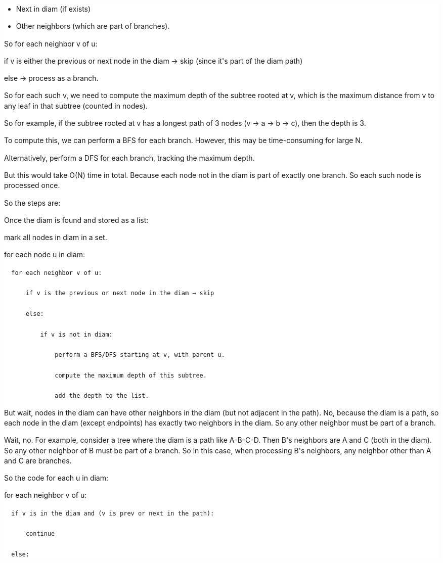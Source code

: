 - Next in diam (if exists)

- Other neighbors (which are part of branches).

So for each neighbor v of u:

   if v is either the previous or next node in the diam → skip (since it's part of the diam path)

   else → process as a branch.

So for each such v, we need to compute the maximum depth of the subtree rooted at v, which is the maximum distance from v to any leaf in that subtree (counted in nodes).

So for example, if the subtree rooted at v has a longest path of 3 nodes (v → a → b → c), then the depth is 3.

To compute this, we can perform a BFS for each branch. However, this may be time-consuming for large N.

Alternatively, perform a DFS for each branch, tracking the maximum depth.

But this would take O(N) time in total. Because each node not in the diam is part of exactly one branch. So each such node is processed once.

So the steps are:

Once the diam is found and stored as a list:

   mark all nodes in diam in a set.

   for each node u in diam:

      for each neighbor v of u:

          if v is the previous or next node in the diam → skip

          else:

              if v is not in diam:

                  perform a BFS/DFS starting at v, with parent u.

                  compute the maximum depth of this subtree.

                  add the depth to the list.

But wait, nodes in the diam can have other neighbors in the diam (but not adjacent in the path). No, because the diam is a path, so each node in the diam (except endpoints) has exactly two neighbors in the diam. So any other neighbor must be part of a branch.

Wait, no. For example, consider a tree where the diam is a path like A-B-C-D. Then B's neighbors are A and C (both in the diam). So any other neighbor of B must be part of a branch. So in this case, when processing B's neighbors, any neighbor other than A and C are branches.

So the code for each u in diam:

   for each neighbor v of u:

      if v is in the diam and (v is prev or next in the path):

          continue

      else:
